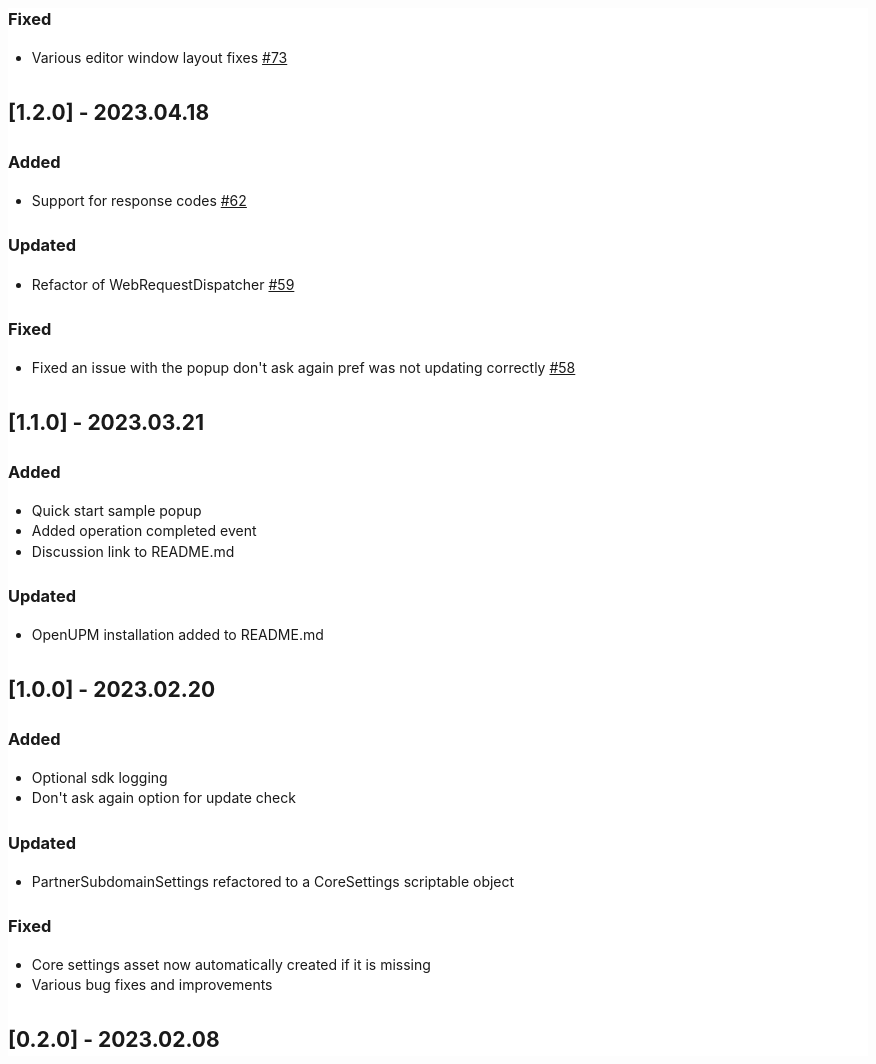 ### Fixed

- Various editor window layout fixes [#73](https://github.com/readyplayerme/rpm-unity-sdk-core/pull/73)

## [1.2.0] - 2023.04.18

### Added

- Support for response codes [#62](https://github.com/readyplayerme/rpm-unity-sdk-core/pull/62)

### Updated

- Refactor of WebRequestDispatcher [#59](https://github.com/readyplayerme/rpm-unity-sdk-core/pull/59)

### Fixed

- Fixed an issue with the popup don't ask again pref was not updating
  correctly [#58](https://github.com/readyplayerme/rpm-unity-sdk-core/pull/58)

## [1.1.0] - 2023.03.21

### Added

- Quick start sample popup
- Added operation completed event
- Discussion link to README.md

### Updated

- OpenUPM installation added to README.md

## [1.0.0] - 2023.02.20

### Added

- Optional sdk logging
- Don't ask again option for update check

### Updated

- PartnerSubdomainSettings refactored to a CoreSettings scriptable object

### Fixed

- Core settings asset now automatically created if it is missing
- Various bug fixes and improvements

## [0.2.0] - 2023.02.08
